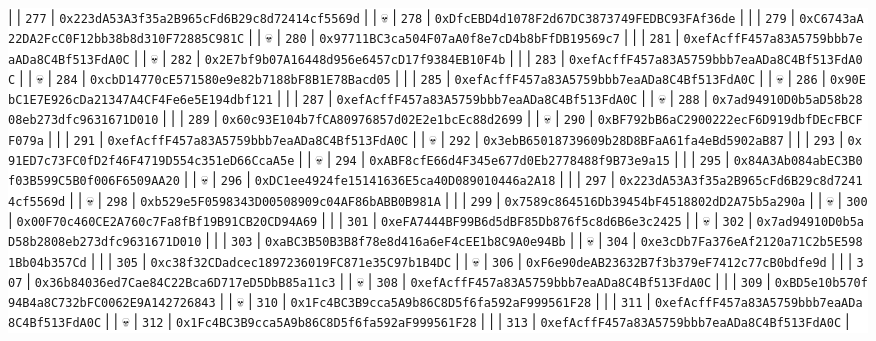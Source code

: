 |  | `277` | `0x223dA53A3f35a2B965cFd6B29c8d72414cf5569d` |
| 💀 | `278` | `0xDfcEBD4d1078F2d67DC3873749FEDBC93FAf36de` |
|  | `279` | `0xC6743aA22DA2FcC0F12bb38b8d310F72885C981C` |
| 💀 | `280` | `0x97711BC3ca504F07aA0f8e7cD4b8bFfDB19569c7` |
|  | `281` | `0xefAcffF457a83A5759bbb7eaADa8C4Bf513FdA0C` |
| 💀 | `282` | `0x2E7bf9b07A16448d956e6457cD17f9384EB10F4b` |
|  | `283` | `0xefAcffF457a83A5759bbb7eaADa8C4Bf513FdA0C` |
| 💀 | `284` | `0xcbD14770cE571580e9e82b7188bF8B1E78Bacd05` |
|  | `285` | `0xefAcffF457a83A5759bbb7eaADa8C4Bf513FdA0C` |
| 💀 | `286` | `0x90EbC1E7E926cDa21347A4CF4Fe6e5E194dbf121` |
|  | `287` | `0xefAcffF457a83A5759bbb7eaADa8C4Bf513FdA0C` |
| 💀 | `288` | `0x7ad94910D0b5aD58b2808eb273dfc9631671D010` |
|  | `289` | `0x60c93E104b7fCA80976857d02E2e1bcEc88d2699` |
| 💀 | `290` | `0xBF792bB6aC2900222ecF6D919dbfDEcFBCFF079a` |
|  | `291` | `0xefAcffF457a83A5759bbb7eaADa8C4Bf513FdA0C` |
| 💀 | `292` | `0x3ebB65018739609b28D8BFaA61fa4eBd5902aB87` |
|  | `293` | `0x91ED7c73FC0fD2f46F4719D554c351eD66CcaA5e` |
| 💀 | `294` | `0xABF8cfE66d4F345e677d0Eb2778488f9B73e9a15` |
|  | `295` | `0x84A3Ab084abEC3B0f03B599C5B0f006F6509AA20` |
| 💀 | `296` | `0xDC1ee4924fe15141636E5ca40D089010446a2A18` |
|  | `297` | `0x223dA53A3f35a2B965cFd6B29c8d72414cf5569d` |
| 💀 | `298` | `0xb529e5F0598343D00508909c04AF86bABB0B981A` |
|  | `299` | `0x7589c864516Db39454bF4518802dD2A75b5a290a` |
| 💀 | `300` | `0x00F70c460CE2A760c7Fa8fBf19B91CB20CD94A69` |
|  | `301` | `0xeFA7444BF99B6d5dBF85Db876f5c8d6B6e3c2425` |
| 💀 | `302` | `0x7ad94910D0b5aD58b2808eb273dfc9631671D010` |
|  | `303` | `0xaBC3B50B3B8f78e8d416a6eF4cEE1b8C9A0e94Bb` |
| 💀 | `304` | `0xe3cDb7Fa376eAf2120a71C2b5E5981Bb04b357Cd` |
|  | `305` | `0xc38f32CDadcec1897236019FC871e35C97b1B4DC` |
| 💀 | `306` | `0xF6e90deAB23632B7f3b379eF7412c77cB0bdfe9d` |
|  | `307` | `0x36b84036ed7Cae84C22Bca6D717eD5DbB85a11c3` |
| 💀 | `308` | `0xefAcffF457a83A5759bbb7eaADa8C4Bf513FdA0C` |
|  | `309` | `0xBD5e10b570f94B4a8C732bFC0062E9A142726843` |
| 💀 | `310` | `0x1Fc4BC3B9cca5A9b86C8D5f6fa592aF999561F28` |
|  | `311` | `0xefAcffF457a83A5759bbb7eaADa8C4Bf513FdA0C` |
| 💀 | `312` | `0x1Fc4BC3B9cca5A9b86C8D5f6fa592aF999561F28` |
|  | `313` | `0xefAcffF457a83A5759bbb7eaADa8C4Bf513FdA0C` |